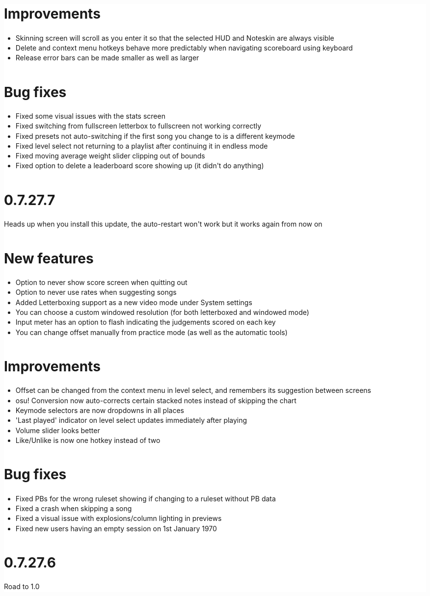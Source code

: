 # Improvements
- Skinning screen will scroll as you enter it so that the selected HUD and Noteskin are always visible
- Delete and context menu hotkeys behave more predictably when navigating scoreboard using keyboard
- Release error bars can be made smaller as well as larger

# Bug fixes
- Fixed some visual issues with the stats screen
- Fixed switching from fullscreen letterbox to fullscreen not working correctly
- Fixed presets not auto-switching if the first song you change to is a different keymode
- Fixed level select not returning to a playlist after continuing it in endless mode
- Fixed moving average weight slider clipping out of bounds
- Fixed option to delete a leaderboard score showing up (it didn't do anything)

0.7.27.7
====

Heads up when you install this update, the auto-restart won't work but it works again from now on

# New features
- Option to never show score screen when quitting out
- Option to never use rates when suggesting songs
- Added Letterboxing support as a new video mode under System settings
- You can choose a custom windowed resolution (for both letterboxed and windowed mode)
- Input meter has an option to flash indicating the judgements scored on each key
- You can change offset manually from practice mode (as well as the automatic tools)

# Improvements
- Offset can be changed from the context menu in level select, and remembers its suggestion between screens
- osu! Conversion now auto-corrects certain stacked notes instead of skipping the chart
- Keymode selectors are now dropdowns in all places
- 'Last played' indicator on level select updates immediately after playing
- Volume slider looks better
- Like/Unlike is now one hotkey instead of two

# Bug fixes
- Fixed PBs for the wrong ruleset showing if changing to a ruleset without PB data
- Fixed a crash when skipping a song
- Fixed a visual issue with explosions/column lighting in previews
- Fixed new users having an empty session on 1st January 1970

0.7.27.6
====

Road to 1.0
